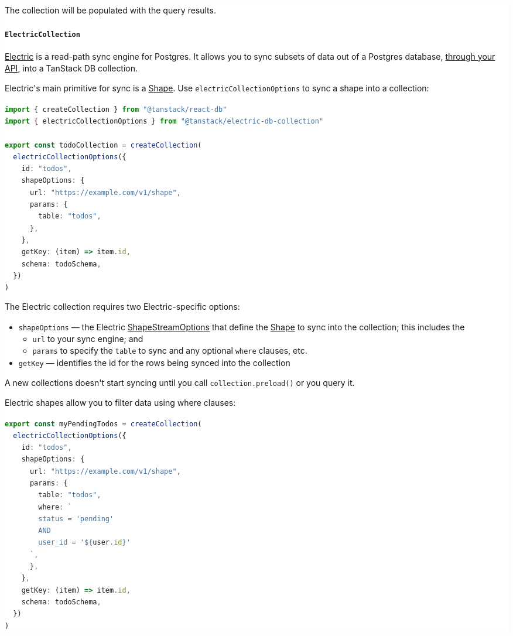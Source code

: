 The collection will be populated with the query results.

#### `ElectricCollection`

[Electric](https://electric-sql.com) is a read-path sync engine for Postgres. It allows you to sync subsets of data out of a Postgres database, [through your API](https://electric-sql.com/blog/2024/11/21/local-first-with-your-existing-api), into a TanStack DB collection.

Electric's main primitive for sync is a [Shape](https://electric-sql.com/docs/guides/shapes). Use `electricCollectionOptions` to sync a shape into a collection:

```ts
import { createCollection } from "@tanstack/react-db"
import { electricCollectionOptions } from "@tanstack/electric-db-collection"

export const todoCollection = createCollection(
  electricCollectionOptions({
    id: "todos",
    shapeOptions: {
      url: "https://example.com/v1/shape",
      params: {
        table: "todos",
      },
    },
    getKey: (item) => item.id,
    schema: todoSchema,
  })
)
```

The Electric collection requires two Electric-specific options:

- `shapeOptions` &mdash; the Electric [ShapeStreamOptions](https://electric-sql.com/docs/api/clients/typescript#options) that define the [Shape](https://electric-sql.com/docs/guides/shapes) to sync into the collection; this includes the
  - `url` to your sync engine; and
  - `params` to specify the `table` to sync and any optional `where` clauses, etc.
- `getKey` &mdash; identifies the id for the rows being synced into the collection

A new collections doesn't start syncing until you call `collection.preload()` or you query it.

Electric shapes allow you to filter data using where clauses:

```ts
export const myPendingTodos = createCollection(
  electricCollectionOptions({
    id: "todos",
    shapeOptions: {
      url: "https://example.com/v1/shape",
      params: {
        table: "todos",
        where: `
        status = 'pending'
        AND
        user_id = '${user.id}'
      `,
      },
    },
    getKey: (item) => item.id,
    schema: todoSchema,
  })
)
```
